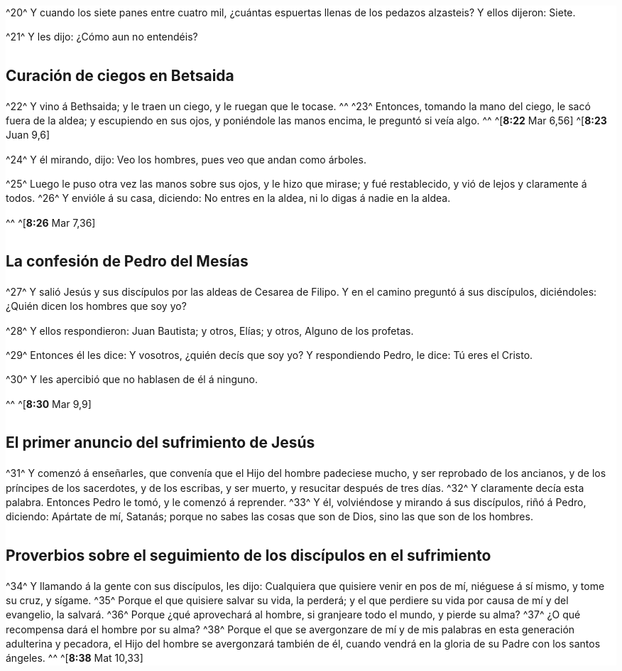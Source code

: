 ^20^ Y cuando los siete panes entre cuatro mil, ¿cuántas espuertas llenas de los pedazos alzasteis? Y ellos dijeron: Siete. 


^21^ Y les dijo: ¿Cómo aun no entendéis? 





## Curación de ciegos en Betsaida
^22^ Y vino á Bethsaida; y le traen un ciego, y le ruegan que le tocase. ^^ ^23^ Entonces, tomando la mano del ciego, le sacó fuera de la aldea; y escupiendo en sus ojos, y poniéndole las manos encima, le preguntó si veía algo. 
^^ 
^[**8:22** Mar 6,56] ^[**8:23** Juan 9,6]

^24^ Y él mirando, dijo: Veo los hombres, pues veo que andan como árboles. 


^25^ Luego le puso otra vez las manos sobre sus ojos, y le hizo que mirase; y fué restablecido, y vió de lejos y claramente á todos. ^26^ Y envióle á su casa, diciendo: No entres en la aldea, ni lo digas á nadie en la aldea. 

^^ 
^[**8:26** Mar 7,36]

## La confesión de Pedro del Mesías
^27^ Y salió Jesús y sus discípulos por las aldeas de Cesarea de Filipo. Y en el camino preguntó á sus discípulos, diciéndoles: ¿Quién dicen los hombres que soy yo? 


^28^ Y ellos respondieron: Juan Bautista; y otros, Elías; y otros, Alguno de los profetas. 


^29^ Entonces él les dice: Y vosotros, ¿quién decís que soy yo? Y respondiendo Pedro, le dice: Tú eres el Cristo. 


^30^ Y les apercibió que no hablasen de él á ninguno. 

^^ 
^[**8:30** Mar 9,9]

## El primer anuncio del sufrimiento de Jesús
^31^ Y comenzó á enseñarles, que convenía que el Hijo del hombre padeciese mucho, y ser reprobado de los ancianos, y de los príncipes de los sacerdotes, y de los escribas, y ser muerto, y resucitar después de tres días. ^32^ Y claramente decía esta palabra. Entonces Pedro le tomó, y le comenzó á reprender. ^33^ Y él, volviéndose y mirando á sus discípulos, riñó á Pedro, diciendo: Apártate de mí, Satanás; porque no sabes las cosas que son de Dios, sino las que son de los hombres. 





## Proverbios sobre el seguimiento de los discípulos en el sufrimiento
^34^ Y llamando á la gente con sus discípulos, les dijo: Cualquiera que quisiere venir en pos de mí, niéguese á sí mismo, y tome su cruz, y sígame. ^35^ Porque el que quisiere salvar su vida, la perderá; y el que perdiere su vida por causa de mí y del evangelio, la salvará. ^36^ Porque ¿qué aprovechará al hombre, si granjeare todo el mundo, y pierde su alma? ^37^ ¿O qué recompensa dará el hombre por su alma? ^38^ Porque el que se avergonzare de mí y de mis palabras en esta generación adulterina y pecadora, el Hijo del hombre se avergonzará también de él, cuando vendrá en la gloria de su Padre con los santos ángeles. ^^ 
^[**8:38** Mat 10,33] 
